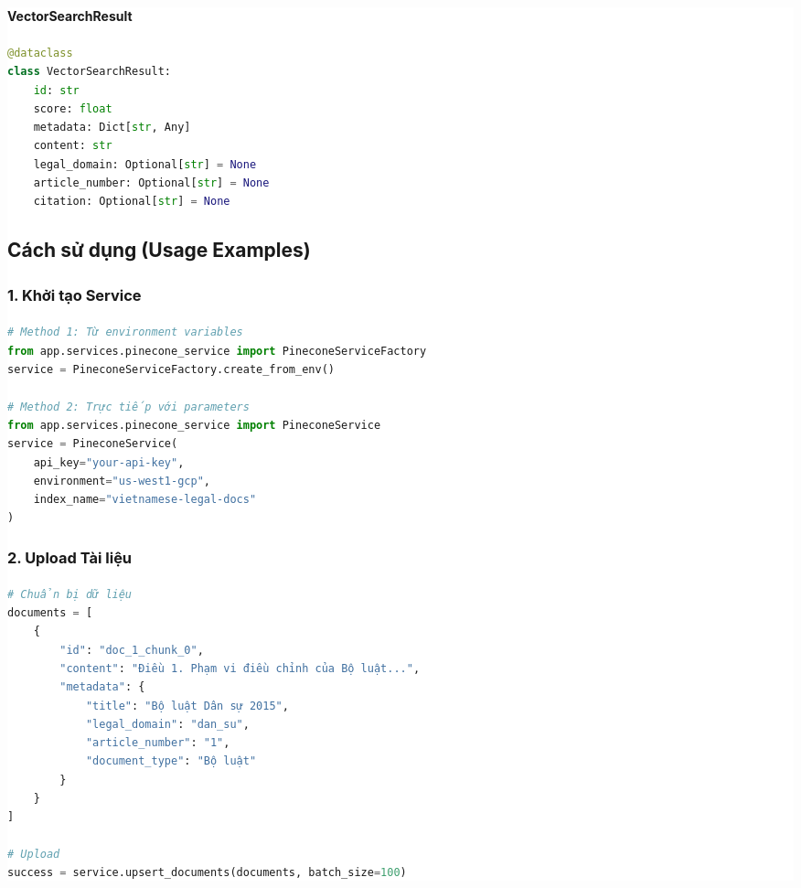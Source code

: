#### VectorSearchResult
```python
@dataclass
class VectorSearchResult:
    id: str
    score: float
    metadata: Dict[str, Any]
    content: str
    legal_domain: Optional[str] = None
    article_number: Optional[str] = None
    citation: Optional[str] = None
```

## Cách sử dụng (Usage Examples)

### 1. Khởi tạo Service

```python
# Method 1: Từ environment variables
from app.services.pinecone_service import PineconeServiceFactory
service = PineconeServiceFactory.create_from_env()

# Method 2: Trực tiếp với parameters
from app.services.pinecone_service import PineconeService
service = PineconeService(
    api_key="your-api-key",
    environment="us-west1-gcp",
    index_name="vietnamese-legal-docs"
)
```

### 2. Upload Tài liệu

```python
# Chuẩn bị dữ liệu
documents = [
    {
        "id": "doc_1_chunk_0",
        "content": "Điều 1. Phạm vi điều chỉnh của Bộ luật...",
        "metadata": {
            "title": "Bộ luật Dân sự 2015",
            "legal_domain": "dan_su",
            "article_number": "1",
            "document_type": "Bộ luật"
        }
    }
]

# Upload
success = service.upsert_documents(documents, batch_size=100)
```
